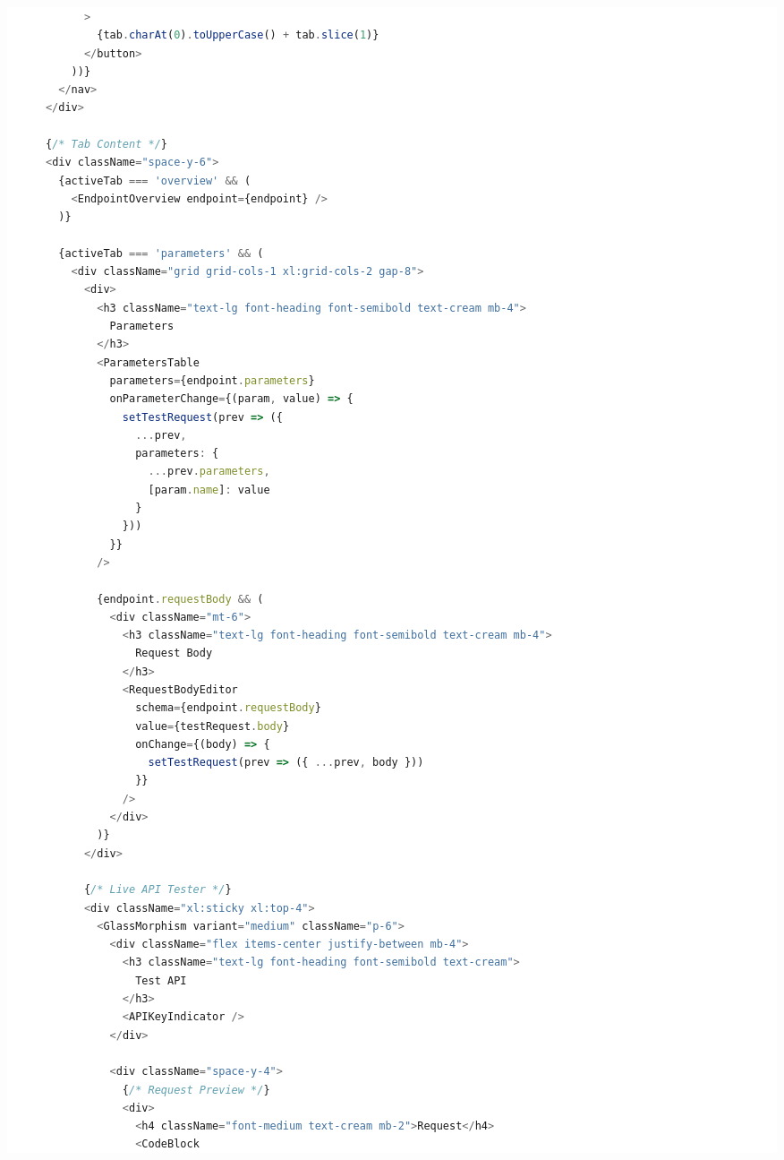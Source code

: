 ```typescript
            >
              {tab.charAt(0).toUpperCase() + tab.slice(1)}
            </button>
          ))}
        </nav>
      </div>

      {/* Tab Content */}
      <div className="space-y-6">
        {activeTab === 'overview' && (
          <EndpointOverview endpoint={endpoint} />
        )}

        {activeTab === 'parameters' && (
          <div className="grid grid-cols-1 xl:grid-cols-2 gap-8">
            <div>
              <h3 className="text-lg font-heading font-semibold text-cream mb-4">
                Parameters
              </h3>
              <ParametersTable 
                parameters={endpoint.parameters}
                onParameterChange={(param, value) => {
                  setTestRequest(prev => ({
                    ...prev,
                    parameters: {
                      ...prev.parameters,
                      [param.name]: value
                    }
                  }))
                }}
              />
              
              {endpoint.requestBody && (
                <div className="mt-6">
                  <h3 className="text-lg font-heading font-semibold text-cream mb-4">
                    Request Body
                  </h3>
                  <RequestBodyEditor
                    schema={endpoint.requestBody}
                    value={testRequest.body}
                    onChange={(body) => {
                      setTestRequest(prev => ({ ...prev, body }))
                    }}
                  />
                </div>
              )}
            </div>

            {/* Live API Tester */}
            <div className="xl:sticky xl:top-4">
              <GlassMorphism variant="medium" className="p-6">
                <div className="flex items-center justify-between mb-4">
                  <h3 className="text-lg font-heading font-semibold text-cream">
                    Test API
                  </h3>
                  <APIKeyIndicator />
                </div>
                
                <div className="space-y-4">
                  {/* Request Preview */}
                  <div>
                    <h4 className="font-medium text-cream mb-2">Request</h4>
                    <CodeBlock
```